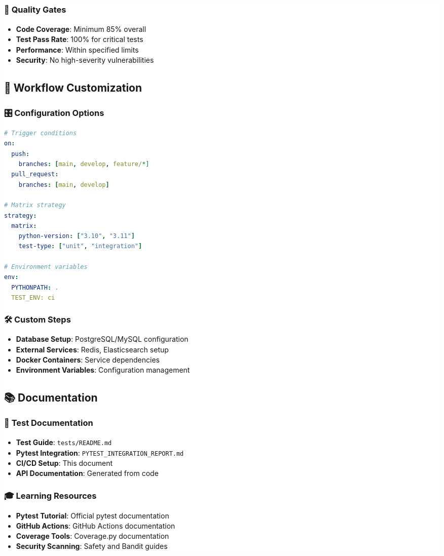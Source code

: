 ### 🎯 **Quality Gates**
- **Code Coverage**: Minimum 85% overall
- **Test Pass Rate**: 100% for critical tests
- **Performance**: Within specified limits
- **Security**: No high-severity vulnerabilities

## 🔄 **Workflow Customization**

### 🎛️ **Configuration Options**
```yaml
# Trigger conditions
on:
  push:
    branches: [main, develop, feature/*]
  pull_request:
    branches: [main, develop]

# Matrix strategy
strategy:
  matrix:
    python-version: ["3.10", "3.11"]
    test-type: ["unit", "integration"]

# Environment variables
env:
  PYTHONPATH: .
  TEST_ENV: ci
```

### 🛠️ **Custom Steps**
- **Database Setup**: PostgreSQL/MySQL configuration
- **External Services**: Redis, Elasticsearch setup
- **Docker Containers**: Service dependencies
- **Environment Variables**: Configuration management

## 📚 **Documentation**

### 📖 **Test Documentation**
- **Test Guide**: `tests/README.md`
- **Pytest Integration**: `PYTEST_INTEGRATION_REPORT.md`
- **CI/CD Setup**: This document
- **API Documentation**: Generated from code

### 🎓 **Learning Resources**
- **Pytest Tutorial**: Official pytest documentation
- **GitHub Actions**: GitHub Actions documentation
- **Coverage Tools**: Coverage.py documentation
- **Security Scanning**: Safety and Bandit guides

